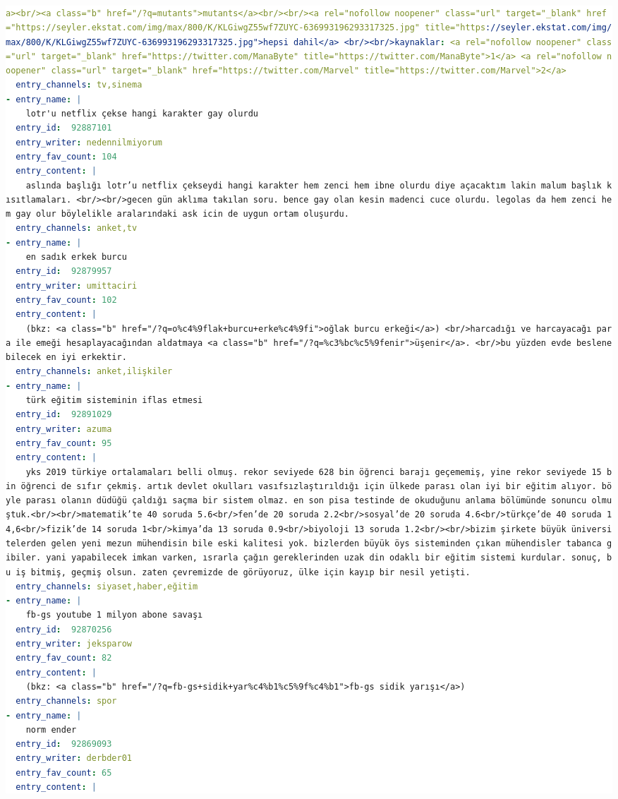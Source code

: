 ```yaml
a><br/><a class="b" href="/?q=mutants">mutants</a><br/><br/><a rel="nofollow noopener" class="url" target="_blank" href="https://seyler.ekstat.com/img/max/800/K/KLGiwgZ55wf7ZUYC-636993196293317325.jpg" title="https://seyler.ekstat.com/img/max/800/K/KLGiwgZ55wf7ZUYC-636993196293317325.jpg">hepsi dahil</a> <br/><br/>kaynaklar: <a rel="nofollow noopener" class="url" target="_blank" href="https://twitter.com/ManaByte" title="https://twitter.com/ManaByte">1</a> <a rel="nofollow noopener" class="url" target="_blank" href="https://twitter.com/Marvel" title="https://twitter.com/Marvel">2</a>
  entry_channels: tv,sinema
- entry_name: |
    lotr'u netflix çekse hangi karakter gay olurdu
  entry_id:  92887101
  entry_writer: nedennilmiyorum
  entry_fav_count: 104
  entry_content: |
    aslında başlığı lotr’u netflix çekseydi hangi karakter hem zenci hem ibne olurdu diye açacaktım lakin malum başlık kısıtlamaları. <br/><br/>gecen gün aklıma takılan soru. bence gay olan kesin madenci cuce olurdu. legolas da hem zenci hem gay olur böylelikle aralarındaki ask icin de uygun ortam oluşurdu.
  entry_channels: anket,tv
- entry_name: |
    en sadık erkek burcu
  entry_id:  92879957
  entry_writer: umittaciri
  entry_fav_count: 102
  entry_content: |
    (bkz: <a class="b" href="/?q=o%c4%9flak+burcu+erke%c4%9fi">oğlak burcu erkeği</a>) <br/>harcadığı ve harcayacağı para ile emeği hesaplayacağından aldatmaya <a class="b" href="/?q=%c3%bc%c5%9fenir">üşenir</a>. <br/>bu yüzden evde beslenebilecek en iyi erkektir.
  entry_channels: anket,ilişkiler
- entry_name: |
    türk eğitim sisteminin iflas etmesi
  entry_id:  92891029
  entry_writer: azuma
  entry_fav_count: 95
  entry_content: |
    yks 2019 türkiye ortalamaları belli olmuş. rekor seviyede 628 bin öğrenci barajı geçememiş, yine rekor seviyede 15 bin öğrenci de sıfır çekmiş. artık devlet okulları vasıfsızlaştırıldığı için ülkede parası olan iyi bir eğitim alıyor. böyle parası olanın düdüğü çaldığı saçma bir sistem olmaz. en son pisa testinde de okuduğunu anlama bölümünde sonuncu olmuştuk.<br/><br/>matematik’te 40 soruda 5.6<br/>fen’de 20 soruda 2.2<br/>sosyal’de 20 soruda 4.6<br/>türkçe’de 40 soruda 14,6<br/>fizik’de 14 soruda 1<br/>kimya’da 13 soruda 0.9<br/>biyoloji 13 soruda 1.2<br/><br/>bizim şirkete büyük üniversitelerden gelen yeni mezun mühendisin bile eski kalitesi yok. bizlerden büyük öys sisteminden çıkan mühendisler tabanca gibiler. yani yapabilecek imkan varken, ısrarla çağın gereklerinden uzak din odaklı bir eğitim sistemi kurdular. sonuç, bu iş bitmiş, geçmiş olsun. zaten çevremizde de görüyoruz, ülke için kayıp bir nesil yetişti.
  entry_channels: siyaset,haber,eğitim
- entry_name: |
    fb-gs youtube 1 milyon abone savaşı
  entry_id:  92870256
  entry_writer: jeksparow
  entry_fav_count: 82
  entry_content: |
    (bkz: <a class="b" href="/?q=fb-gs+sidik+yar%c4%b1%c5%9f%c4%b1">fb-gs sidik yarışı</a>)
  entry_channels: spor
- entry_name: |
    norm ender
  entry_id:  92869093
  entry_writer: derbder01
  entry_fav_count: 65
  entry_content: |
```